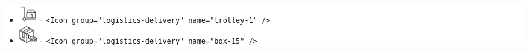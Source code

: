  - <img src="./logistics-delivery/121-trolley-1.png" height="30" width="30" /> - `<Icon group="logistics-delivery" name="trolley-1" />`
 - <img src="./logistics-delivery/122-box-15.png" height="30" width="30" /> - `<Icon group="logistics-delivery" name="box-15" />`